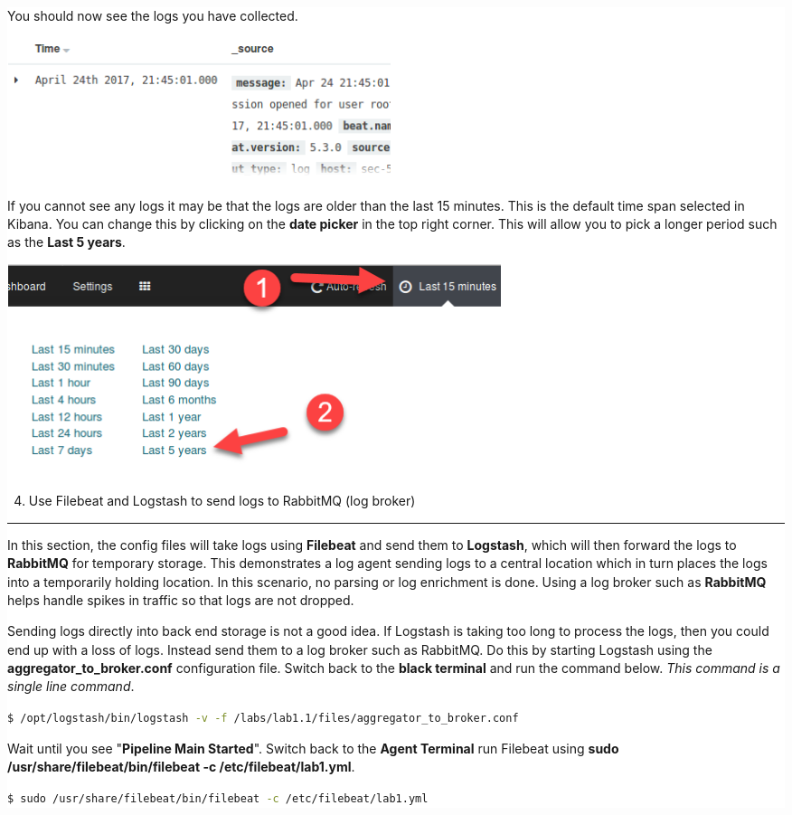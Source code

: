You should now see the logs you have collected.

<img src="./media/image11.png" width="425" height="156" />

If you cannot see any logs it may be that the logs are older than the last 15 minutes. This is the default time span selected in Kibana. You can change this by clicking on the **date picker** in the top right corner. This will allow you to pick a longer period such as the **Last 5 years**.

<img src="./media/image12.png" width="547" height="232" />

4. Use Filebeat and Logstash to send logs to RabbitMQ (log broker)
---------
In this section, the config files will take logs using **Filebeat** and send them to **Logstash**, which will then forward the logs to **RabbitMQ** for temporary storage. This demonstrates a log agent sending logs to a central location which in turn places the logs into a temporarily holding location. In this scenario, no parsing or log enrichment is done. Using a log broker such as **RabbitMQ** helps handle spikes in traffic so that logs are not dropped.

Sending logs directly into back end storage is not a good idea. If Logstash is taking too long to process the logs, then you could end up with a loss of logs. Instead send them to a log broker such as RabbitMQ. Do this by starting Logstash using the **aggregator\_to\_broker.conf** configuration file. Switch back to the **black terminal** and run the command below. *This command is a single line command*.

```bash
$ /opt/logstash/bin/logstash -v -f /labs/lab1.1/files/aggregator_to_broker.conf
```

Wait until you see "**Pipeline Main Started**". Switch back to the **Agent Terminal** run Filebeat using **sudo /usr/share/filebeat/bin/filebeat -c /etc/filebeat/lab1.yml**.

```bash
$ sudo /usr/share/filebeat/bin/filebeat -c /etc/filebeat/lab1.yml
```
